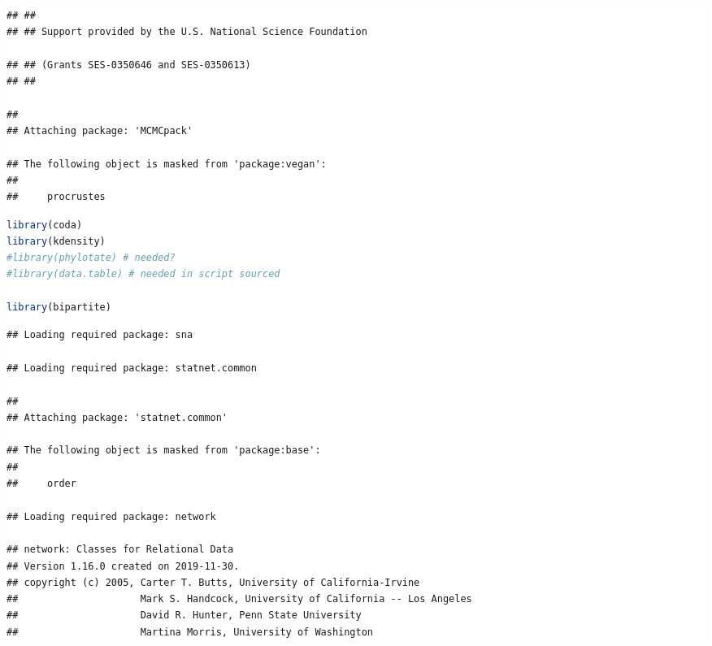     ## ##
    ## ## Support provided by the U.S. National Science Foundation

    ## ## (Grants SES-0350646 and SES-0350613)
    ## ##

    ## 
    ## Attaching package: 'MCMCpack'

    ## The following object is masked from 'package:vegan':
    ## 
    ##     procrustes

``` r
library(coda)
library(kdensity)
#library(phylotate) # needed?
#library(data.table) # needed in script sourced

library(bipartite)
```

    ## Loading required package: sna

    ## Loading required package: statnet.common

    ## 
    ## Attaching package: 'statnet.common'

    ## The following object is masked from 'package:base':
    ## 
    ##     order

    ## Loading required package: network

    ## network: Classes for Relational Data
    ## Version 1.16.0 created on 2019-11-30.
    ## copyright (c) 2005, Carter T. Butts, University of California-Irvine
    ##                     Mark S. Handcock, University of California -- Los Angeles
    ##                     David R. Hunter, Penn State University
    ##                     Martina Morris, University of Washington